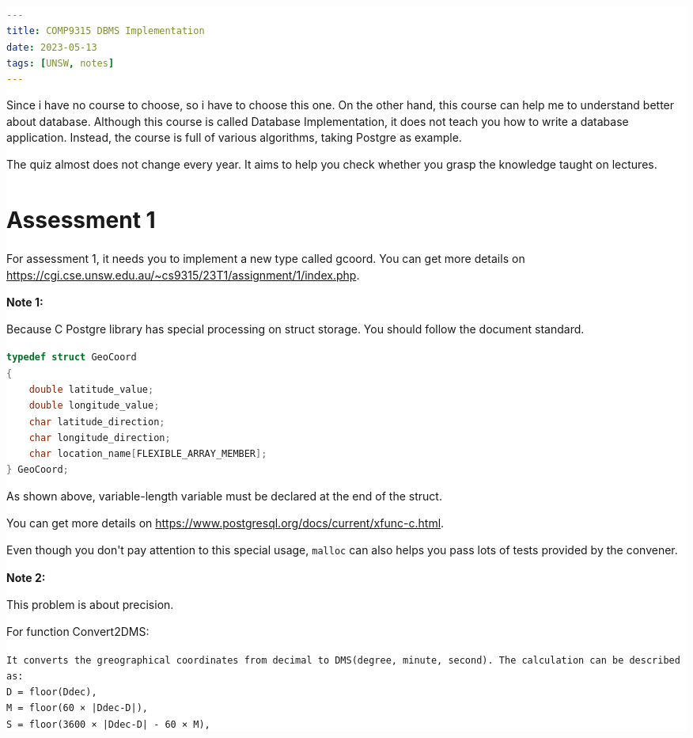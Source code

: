 ```yaml
---
title: COMP9315 DBMS Implementation
date: 2023-05-13
tags: [UNSW, notes]
---
```


Since i have no course to choose, so i have to choose this one. On the other hand, this course can help me to understand better about database. Although this course is called Database Implementation, it does not teach you how to write a database application. Instead, the course is full of various algorithms, taking Postgre as example.

The quiz almost does not change every year. It aims to help you check whether you grasp the knowledge taught on lectures.

# Assessment 1

For assessment 1, it needs you to implement a new type called gcoord. You can get more details on https://cgi.cse.unsw.edu.au/~cs9315/23T1/assignment/1/index.php.

**Note 1:** 

Because C Postgre library has special processing on struct storage. You should follow the document standard.

```C
typedef struct GeoCoord
{
    double latitude_value;
    double longitude_value;
    char latitude_direction;
    char longitude_direction;
    char location_name[FLEXIBLE_ARRAY_MEMBER];
} GeoCoord;
```

As shown above, variable-length variable must be declared at the end of the struct.

You can get more details on https://www.postgresql.org/docs/current/xfunc-c.html.

Even though you don't pay attention to this special usage,  `malloc` can also helps you pass lots of tests provided by the convener.

**Note 2:**

This problem is about precision. 

For function Convert2DMS:

```
It converts the greographical coordinates from decimal to DMS(degree, minute, second). The calculation can be described as:
D = floor(Ddec),
M = floor(60 × |Ddec-D|),
S = floor(3600 × |Ddec-D| - 60 × M),
```
